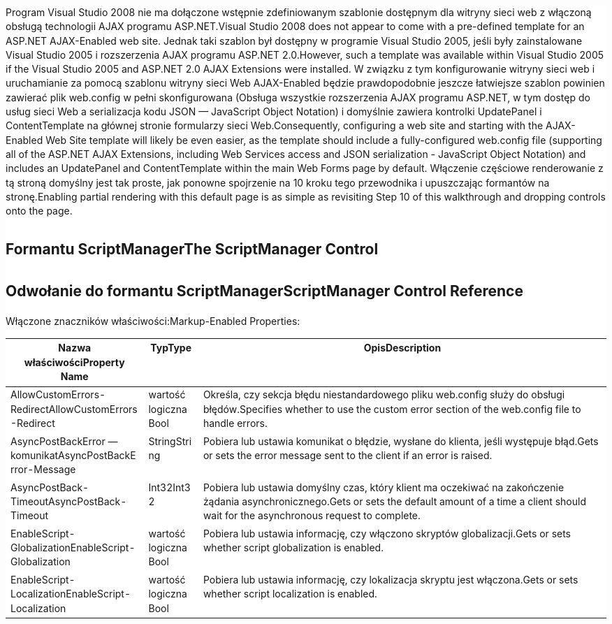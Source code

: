 <span data-ttu-id="cc9fb-170">Program Visual Studio 2008 nie ma dołączone wstępnie zdefiniowanym szablonie dostępnym dla witryny sieci web z włączoną obsługą technologii AJAX programu ASP.NET.</span><span class="sxs-lookup"><span data-stu-id="cc9fb-170">Visual Studio 2008 does not appear to come with a pre-defined template for an ASP.NET AJAX-Enabled web site.</span></span> <span data-ttu-id="cc9fb-171">Jednak taki szablon był dostępny w programie Visual Studio 2005, jeśli były zainstalowane Visual Studio 2005 i rozszerzenia AJAX programu ASP.NET 2.0.</span><span class="sxs-lookup"><span data-stu-id="cc9fb-171">However, such a template was available within Visual Studio 2005 if the Visual Studio 2005 and ASP.NET 2.0 AJAX Extensions were installed.</span></span> <span data-ttu-id="cc9fb-172">W związku z tym konfigurowanie witryny sieci web i uruchamianie za pomocą szablonu witryny sieci Web AJAX-Enabled będzie prawdopodobnie jeszcze łatwiejsze szablon powinien zawierać plik web.config w pełni skonfigurowana (Obsługa wszystkie rozszerzenia AJAX programu ASP.NET, w tym dostęp do usług sieci Web a serializacja kodu JSON — JavaScript Object Notation) i domyślnie zawiera kontrolki UpdatePanel i ContentTemplate na głównej stronie formularzy sieci Web.</span><span class="sxs-lookup"><span data-stu-id="cc9fb-172">Consequently, configuring a web site and starting with the AJAX-Enabled Web Site template will likely be even easier, as the template should include a fully-configured web.config file (supporting all of the ASP.NET AJAX Extensions, including Web Services access and JSON serialization - JavaScript Object Notation) and includes an UpdatePanel and ContentTemplate within the main Web Forms page by default.</span></span> <span data-ttu-id="cc9fb-173">Włączenie częściowe renderowanie z tą stroną domyślny jest tak proste, jak ponowne spojrzenie na 10 kroku tego przewodnika i upuszczając formantów na stronę.</span><span class="sxs-lookup"><span data-stu-id="cc9fb-173">Enabling partial rendering with this default page is as simple as revisiting Step 10 of this walkthrough and dropping controls onto the page.</span></span>

## <a name="the-scriptmanager-control"></a><span data-ttu-id="cc9fb-174">Formantu ScriptManager</span><span class="sxs-lookup"><span data-stu-id="cc9fb-174">The ScriptManager Control</span></span>

## <a name="scriptmanager-control-reference"></a><span data-ttu-id="cc9fb-175">Odwołanie do formantu ScriptManager</span><span class="sxs-lookup"><span data-stu-id="cc9fb-175">ScriptManager Control Reference</span></span>

<span data-ttu-id="cc9fb-176">Włączone znaczników właściwości:</span><span class="sxs-lookup"><span data-stu-id="cc9fb-176">Markup-Enabled Properties:</span></span>

| <span data-ttu-id="cc9fb-177">**Nazwa właściwości**</span><span class="sxs-lookup"><span data-stu-id="cc9fb-177">**Property Name**</span></span> | <span data-ttu-id="cc9fb-178">**Typ**</span><span class="sxs-lookup"><span data-stu-id="cc9fb-178">**Type**</span></span> | <span data-ttu-id="cc9fb-179">**Opis**</span><span class="sxs-lookup"><span data-stu-id="cc9fb-179">**Description**</span></span> |
| --- | --- | --- |
| <span data-ttu-id="cc9fb-180">AllowCustomErrors-Redirect</span><span class="sxs-lookup"><span data-stu-id="cc9fb-180">AllowCustomErrors-Redirect</span></span> | <span data-ttu-id="cc9fb-181">wartość logiczna</span><span class="sxs-lookup"><span data-stu-id="cc9fb-181">Bool</span></span> | <span data-ttu-id="cc9fb-182">Określa, czy sekcja błędu niestandardowego pliku web.config służy do obsługi błędów.</span><span class="sxs-lookup"><span data-stu-id="cc9fb-182">Specifies whether to use the custom error section of the web.config file to handle errors.</span></span> |
| <span data-ttu-id="cc9fb-183">AsyncPostBackError — komunikat</span><span class="sxs-lookup"><span data-stu-id="cc9fb-183">AsyncPostBackError-Message</span></span> | <span data-ttu-id="cc9fb-184">String</span><span class="sxs-lookup"><span data-stu-id="cc9fb-184">String</span></span> | <span data-ttu-id="cc9fb-185">Pobiera lub ustawia komunikat o błędzie, wysłane do klienta, jeśli występuje błąd.</span><span class="sxs-lookup"><span data-stu-id="cc9fb-185">Gets or sets the error message sent to the client if an error is raised.</span></span> |
| <span data-ttu-id="cc9fb-186">AsyncPostBack-Timeout</span><span class="sxs-lookup"><span data-stu-id="cc9fb-186">AsyncPostBack-Timeout</span></span> | <span data-ttu-id="cc9fb-187">Int32</span><span class="sxs-lookup"><span data-stu-id="cc9fb-187">Int32</span></span> | <span data-ttu-id="cc9fb-188">Pobiera lub ustawia domyślny czas, który klient ma oczekiwać na zakończenie żądania asynchronicznego.</span><span class="sxs-lookup"><span data-stu-id="cc9fb-188">Gets or sets the default amount of a time a client should wait for the asynchronous request to complete.</span></span> |
| <span data-ttu-id="cc9fb-189">EnableScript-Globalization</span><span class="sxs-lookup"><span data-stu-id="cc9fb-189">EnableScript-Globalization</span></span> | <span data-ttu-id="cc9fb-190">wartość logiczna</span><span class="sxs-lookup"><span data-stu-id="cc9fb-190">Bool</span></span> | <span data-ttu-id="cc9fb-191">Pobiera lub ustawia informację, czy włączono skryptów globalizacji.</span><span class="sxs-lookup"><span data-stu-id="cc9fb-191">Gets or sets whether script globalization is enabled.</span></span> |
| <span data-ttu-id="cc9fb-192">EnableScript-Localization</span><span class="sxs-lookup"><span data-stu-id="cc9fb-192">EnableScript-Localization</span></span> | <span data-ttu-id="cc9fb-193">wartość logiczna</span><span class="sxs-lookup"><span data-stu-id="cc9fb-193">Bool</span></span> | <span data-ttu-id="cc9fb-194">Pobiera lub ustawia informację, czy lokalizacja skryptu jest włączona.</span><span class="sxs-lookup"><span data-stu-id="cc9fb-194">Gets or sets whether script localization is enabled.</span></span> |